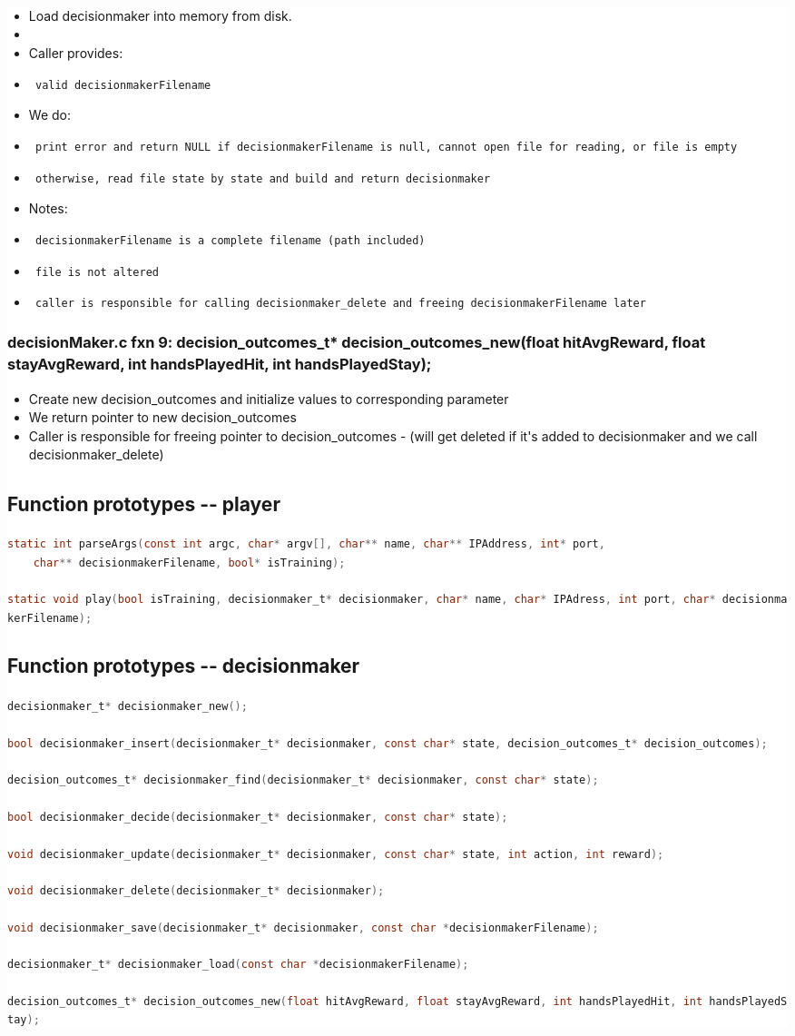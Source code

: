  * Load decisionmaker into memory from disk.
 * 
 * Caller provides:
 *      valid decisionmakerFilename
 * We do:
 *      print error and return NULL if decisionmakerFilename is null, cannot open file for reading, or file is empty
 *      otherwise, read file state by state and build and return decisionmaker
 * Notes:
 *      decisionmakerFilename is a complete filename (path included)
 *      file is not altered
 *      caller is responsible for calling decisionmaker_delete and freeing decisionmakerFilename later

 ### decisionMaker.c fxn 9: decision_outcomes_t* decision_outcomes_new(float hitAvgReward, float stayAvgReward, int handsPlayedHit, int handsPlayedStay);

 * Create new decision_outcomes and initialize values to corresponding parameter
 * We return pointer to new decision_outcomes
 * Caller is responsible for freeing pointer to decision_outcomes - (will get deleted if it's added to decisionmaker and we call decisionmaker_delete)


## Function prototypes -- player

```c
static int parseArgs(const int argc, char* argv[], char** name, char** IPAddress, int* port,
    char** decisionmakerFilename, bool* isTraining);

static void play(bool isTraining, decisionmaker_t* decisionmaker, char* name, char* IPAdress, int port, char* decisionmakerFilename);
```

## Function prototypes -- decisionmaker

```c
decisionmaker_t* decisionmaker_new();

bool decisionmaker_insert(decisionmaker_t* decisionmaker, const char* state, decision_outcomes_t* decision_outcomes);

decision_outcomes_t* decisionmaker_find(decisionmaker_t* decisionmaker, const char* state);

bool decisionmaker_decide(decisionmaker_t* decisionmaker, const char* state);

void decisionmaker_update(decisionmaker_t* decisionmaker, const char* state, int action, int reward);

void decisionmaker_delete(decisionmaker_t* decisionmaker);

void decisionmaker_save(decisionmaker_t* decisionmaker, const char *decisionmakerFilename);

decisionmaker_t* decisionmaker_load(const char *decisionmakerFilename);

decision_outcomes_t* decision_outcomes_new(float hitAvgReward, float stayAvgReward, int handsPlayedHit, int handsPlayedStay);
```
